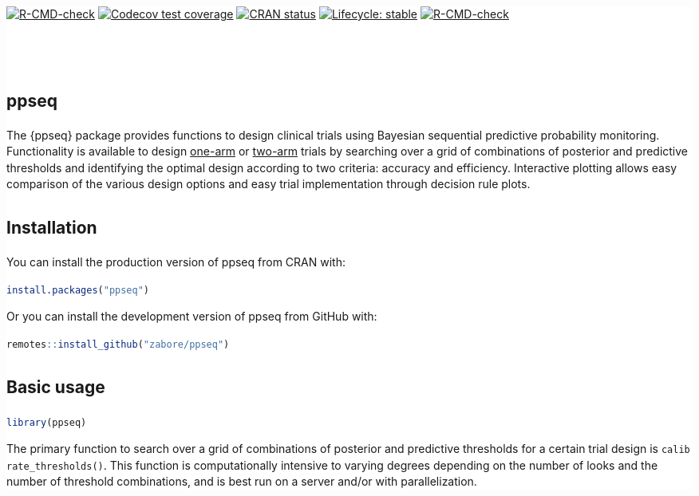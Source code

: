 



[![R-CMD-check](https://github.com/zabore/ppseq/workflows/R-CMD-check/badge.svg)](https://github.com/zabore/ppseq/actions)
[![Codecov test
coverage](https://codecov.io/gh/zabore/ppseq/branch/main/graph/badge.svg)](https://app.codecov.io/gh/zabore/ppseq?branch=main)
[![CRAN
status](https://www.r-pkg.org/badges/version/ppseq)](https://CRAN.R-project.org/package=ppseq)
[![Lifecycle:
stable](https://img.shields.io/badge/lifecycle-stable-brightgreen.svg)](https://lifecycle.r-lib.org/articles/stages.html#stable)
[![R-CMD-check](https://github.com/zabore/ppseq/actions/workflows/R-CMD-check.yaml/badge.svg)](https://github.com/zabore/ppseq/actions/workflows/R-CMD-check.yaml)


<br> <br>

## ppseq

The {ppseq} package provides functions to design clinical trials using
Bayesian sequential predictive probability monitoring. Functionality is
available to design
[one-arm](https://www.emilyzabor.com/ppseq/articles/one_sample_expansion.html)
or
[two-arm](https://www.emilyzabor.com/ppseq/articles/two_sample_randomized.html)
trials by searching over a grid of combinations of posterior and
predictive thresholds and identifying the optimal design according to
two criteria: accuracy and efficiency. Interactive plotting allows easy
comparison of the various design options and easy trial implementation
through decision rule plots.

## Installation

You can install the production version of ppseq from CRAN with:

``` r
install.packages("ppseq")
```

Or you can install the development version of ppseq from GitHub with:

``` r
remotes::install_github("zabore/ppseq")
```

## Basic usage

``` r
library(ppseq)
```

The primary function to search over a grid of combinations of posterior
and predictive thresholds for a certain trial design is
`calibrate_thresholds()`. This function is computationally intensive to
varying degrees depending on the number of looks and the number of
threshold combinations, and is best run on a server and/or with
parallelization.
